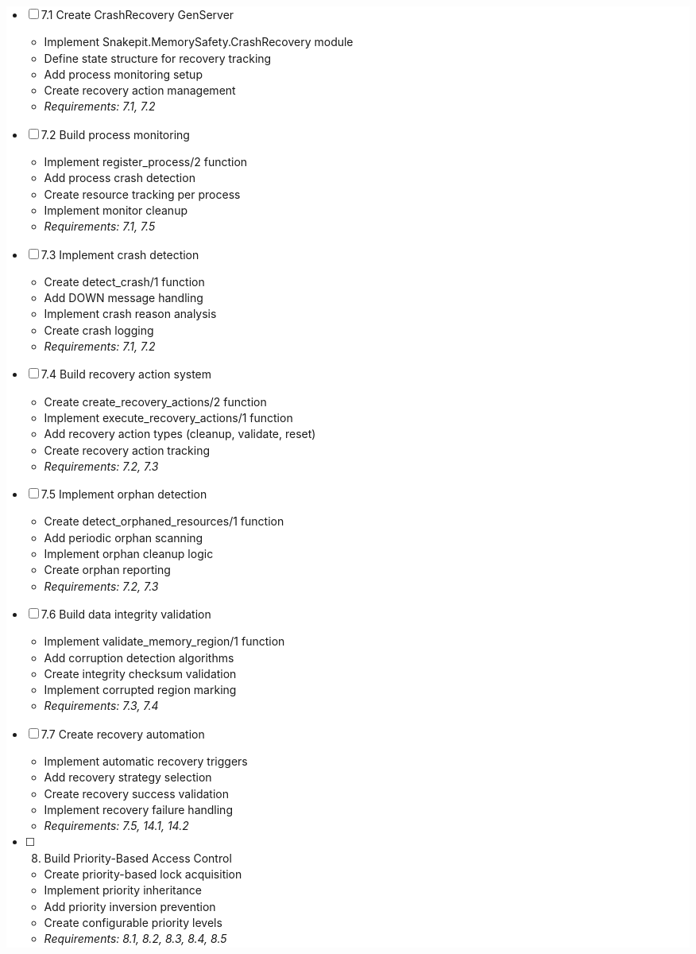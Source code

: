 - [ ] 7.1 Create CrashRecovery GenServer
  - Implement Snakepit.MemorySafety.CrashRecovery module
  - Define state structure for recovery tracking
  - Add process monitoring setup
  - Create recovery action management
  - _Requirements: 7.1, 7.2_

- [ ] 7.2 Build process monitoring
  - Implement register_process/2 function
  - Add process crash detection
  - Create resource tracking per process
  - Implement monitor cleanup
  - _Requirements: 7.1, 7.5_

- [ ] 7.3 Implement crash detection
  - Create detect_crash/1 function
  - Add DOWN message handling
  - Implement crash reason analysis
  - Create crash logging
  - _Requirements: 7.1, 7.2_

- [ ] 7.4 Build recovery action system
  - Create create_recovery_actions/2 function
  - Implement execute_recovery_actions/1 function
  - Add recovery action types (cleanup, validate, reset)
  - Create recovery action tracking
  - _Requirements: 7.2, 7.3_

- [ ] 7.5 Implement orphan detection
  - Create detect_orphaned_resources/1 function
  - Add periodic orphan scanning
  - Implement orphan cleanup logic
  - Create orphan reporting
  - _Requirements: 7.2, 7.3_

- [ ] 7.6 Build data integrity validation
  - Implement validate_memory_region/1 function
  - Add corruption detection algorithms
  - Create integrity checksum validation
  - Implement corrupted region marking
  - _Requirements: 7.3, 7.4_

- [ ] 7.7 Create recovery automation
  - Implement automatic recovery triggers
  - Add recovery strategy selection
  - Create recovery success validation
  - Implement recovery failure handling
  - _Requirements: 7.5, 14.1, 14.2_

- [ ] 8. Build Priority-Based Access Control
  - Create priority-based lock acquisition
  - Implement priority inheritance
  - Add priority inversion prevention
  - Create configurable priority levels
  - _Requirements: 8.1, 8.2, 8.3, 8.4, 8.5_
